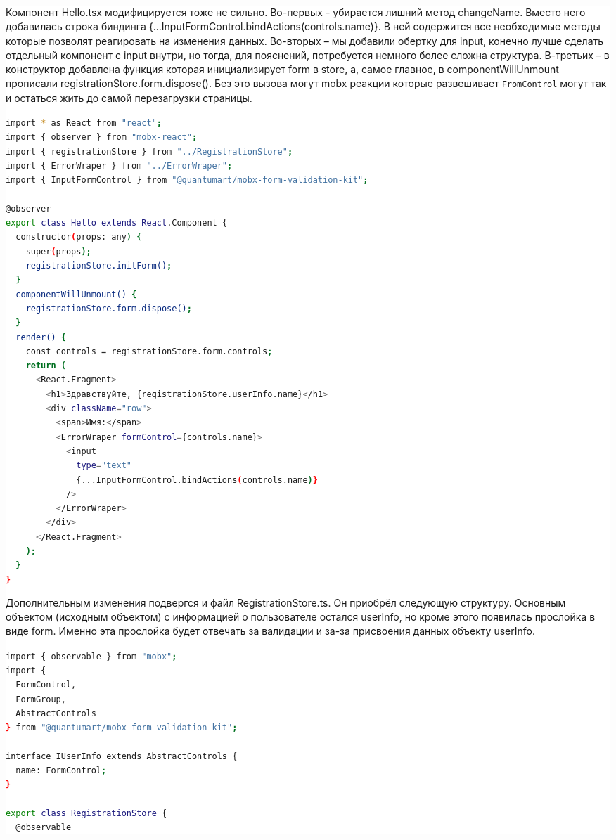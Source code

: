 Компонент Hello.tsx модифицируется тоже не сильно. 
Во-первых - убирается лишний метод changeName. Вместо него добавилась строка биндинга  {...InputFormControl.bindActions(controls.name)}. В ней содержится все необходимые методы которые позволят реагировать на изменения данных.
Во-вторых – мы добавили обертку для input, конечно лучше сделать отдельный компонент с input внутри, но тогда, для пояснений, потребуется немного более сложна структура.
В-третьих – в конструктор добавлена функция которая инициализирует form в store, а, самое главное, в componentWillUnmount  прописали registrationStore.form.dispose(). Без это вызова могут mobx реакции которые развешивает `FromControl` могут так и остаться жить до самой перезагрузки страницы.
```sh
import * as React from "react";
import { observer } from "mobx-react";
import { registrationStore } from "../RegistrationStore";
import { ErrorWraper } from "../ErrorWraper";
import { InputFormControl } from "@quantumart/mobx-form-validation-kit";

@observer
export class Hello extends React.Component {
  constructor(props: any) {
    super(props);
    registrationStore.initForm();
  }
  componentWillUnmount() {
    registrationStore.form.dispose();
  }
  render() {
    const controls = registrationStore.form.controls;
    return (
      <React.Fragment>
        <h1>Здравствуйте, {registrationStore.userInfo.name}</h1>
        <div className="row">
          <span>Имя:</span>
          <ErrorWraper formControl={controls.name}>
            <input
              type="text"
              {...InputFormControl.bindActions(controls.name)}
            />
          </ErrorWraper>
        </div>
      </React.Fragment>
    );
  }
}

```
Дополнительным изменения подвергся и файл RegistrationStore.ts.
Он приобрёл следующую структуру. 
Основным объектом (исходным объектом) с информацией о пользователе остался userInfo, но кроме этого появилась прослойка в виде form. Именно эта прослойка будет отвечать за валидации и за-за присвоения данных объекту userInfo.
```sh
import { observable } from "mobx";
import {
  FormControl,
  FormGroup,
  AbstractControls
} from "@quantumart/mobx-form-validation-kit";

interface IUserInfo extends AbstractControls {
  name: FormControl;
}

export class RegistrationStore {
  @observable
```